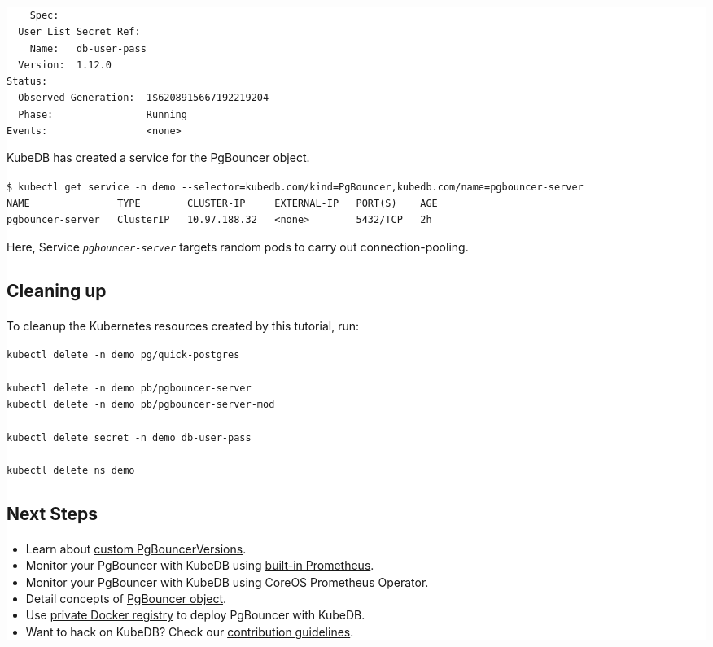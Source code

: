 ```console
    Spec:
  User List Secret Ref:
    Name:   db-user-pass
  Version:  1.12.0
Status:
  Observed Generation:  1$6208915667192219204
  Phase:                Running
Events:                 <none>
```

KubeDB has created a service for the PgBouncer object.

```console
$ kubectl get service -n demo --selector=kubedb.com/kind=PgBouncer,kubedb.com/name=pgbouncer-server
NAME               TYPE        CLUSTER-IP     EXTERNAL-IP   PORT(S)    AGE
pgbouncer-server   ClusterIP   10.97.188.32   <none>        5432/TCP   2h
```

Here, Service *`pgbouncer-server`* targets random pods to carry out connection-pooling.

## Cleaning up

To cleanup the Kubernetes resources created by this tutorial, run:

```console
kubectl delete -n demo pg/quick-postgres

kubectl delete -n demo pb/pgbouncer-server
kubectl delete -n demo pb/pgbouncer-server-mod

kubectl delete secret -n demo db-user-pass

kubectl delete ns demo
```

## Next Steps

- Learn about [custom PgBouncerVersions](/docs/guides/pgbouncer/custom-versions/setup.md).
- Monitor your PgBouncer with KubeDB using [built-in Prometheus](/docs/guides/pgbouncer/monitoring/using-builtin-prometheus.md).
- Monitor your PgBouncer with KubeDB using [CoreOS Prometheus Operator](/docs/guides/pgbouncer/monitoring/using-coreos-prometheus-operator.md).
- Detail concepts of [PgBouncer object](/docs/concepts/database-proxy/pgbouncer.md).
- Use [private Docker registry](/docs/guides/pgbouncer/private-registry/using-private-registry.md) to deploy PgBouncer with KubeDB.
- Want to hack on KubeDB? Check our [contribution guidelines](/docs/CONTRIBUTING.md).
